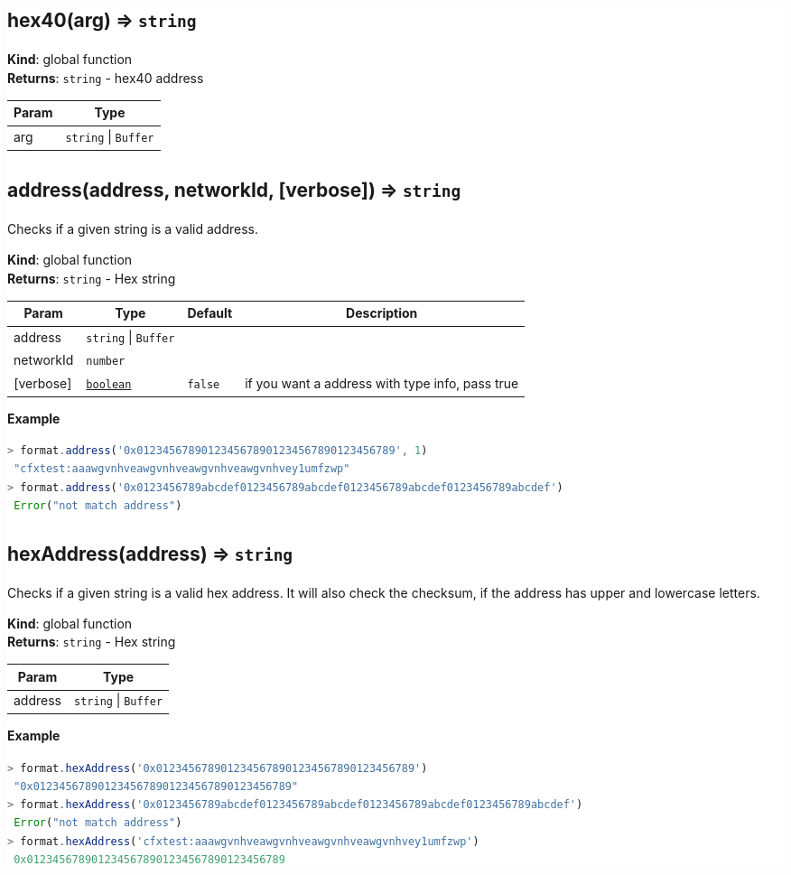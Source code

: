 ## hex40(arg) ⇒ <code>string</code>
**Kind**: global function  
**Returns**: <code>string</code> - hex40 address  

| Param | Type |
| --- | --- |
| arg | <code>string</code> \| <code>Buffer</code> | 

<a name="address"></a>

## address(address, networkId, [verbose]) ⇒ <code>string</code>
Checks if a given string is a valid address.

**Kind**: global function  
**Returns**: <code>string</code> - Hex string  

| Param | Type | Default | Description |
| --- | --- | --- | --- |
| address | <code>string</code> \| <code>Buffer</code> |  |  |
| networkId | <code>number</code> |  |  |
| [verbose] | [<code>boolean</code>](#boolean) | <code>false</code> | if you want a address with type info, pass true |

**Example**  
```js
> format.address('0x0123456789012345678901234567890123456789', 1)
 "cfxtest:aaawgvnhveawgvnhveawgvnhveawgvnhvey1umfzwp"
> format.address('0x0123456789abcdef0123456789abcdef0123456789abcdef0123456789abcdef')
 Error("not match address")
```
<a name="hexAddress"></a>

## hexAddress(address) ⇒ <code>string</code>
Checks if a given string is a valid hex address.
It will also check the checksum, if the address has upper and lowercase letters.

**Kind**: global function  
**Returns**: <code>string</code> - Hex string  

| Param | Type |
| --- | --- |
| address | <code>string</code> \| <code>Buffer</code> | 

**Example**  
```js
> format.hexAddress('0x0123456789012345678901234567890123456789')
 "0x0123456789012345678901234567890123456789"
> format.hexAddress('0x0123456789abcdef0123456789abcdef0123456789abcdef0123456789abcdef')
 Error("not match address")
> format.hexAddress('cfxtest:aaawgvnhveawgvnhveawgvnhveawgvnhvey1umfzwp')
 0x0123456789012345678901234567890123456789
```
<a name="checksumAddress"></a>
